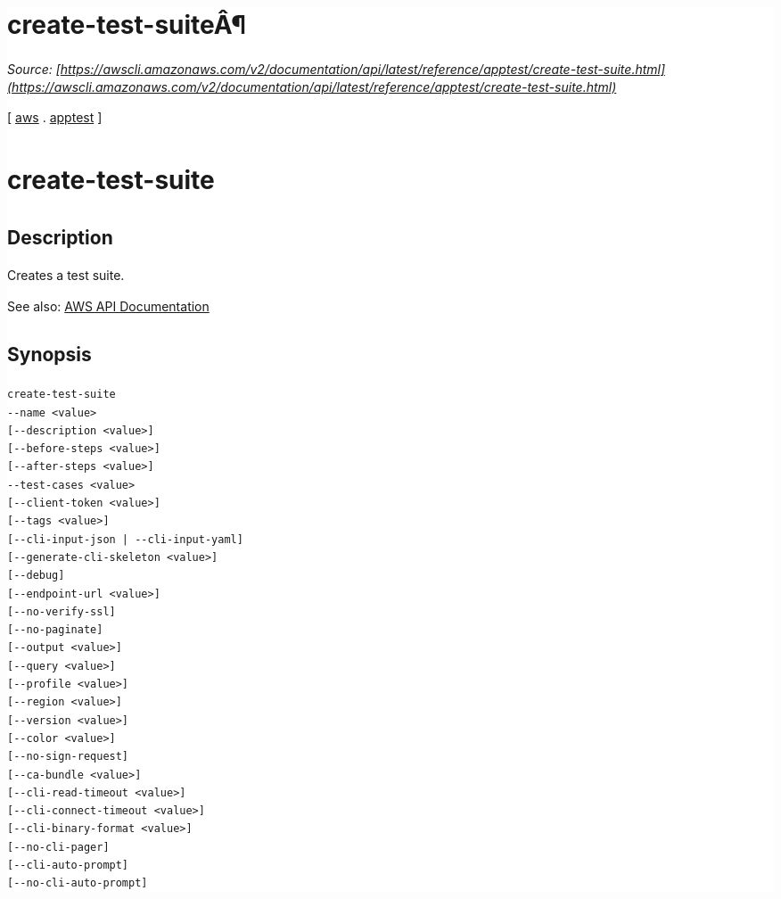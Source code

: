 # create-test-suiteÂ¶

*Source: [https://awscli.amazonaws.com/v2/documentation/api/latest/reference/apptest/create-test-suite.html](https://awscli.amazonaws.com/v2/documentation/api/latest/reference/apptest/create-test-suite.html)*

[ [aws](https://awscli.amazonaws.com/v2/documentation/api/latest/reference/index.html#cli-aws) . [apptest](https://awscli.amazonaws.com/v2/documentation/api/latest/reference/apptest/index.html#cli-aws-apptest) ]

# create-test-suite

## Description

Creates a test suite.

See also: [AWS API Documentation](https://docs.aws.amazon.com/goto/WebAPI/apptest-2022-12-06/CreateTestSuite)

## Synopsis

```
create-test-suite
--name <value>
[--description <value>]
[--before-steps <value>]
[--after-steps <value>]
--test-cases <value>
[--client-token <value>]
[--tags <value>]
[--cli-input-json | --cli-input-yaml]
[--generate-cli-skeleton <value>]
[--debug]
[--endpoint-url <value>]
[--no-verify-ssl]
[--no-paginate]
[--output <value>]
[--query <value>]
[--profile <value>]
[--region <value>]
[--version <value>]
[--color <value>]
[--no-sign-request]
[--ca-bundle <value>]
[--cli-read-timeout <value>]
[--cli-connect-timeout <value>]
[--cli-binary-format <value>]
[--no-cli-pager]
[--cli-auto-prompt]
[--no-cli-auto-prompt]
```
